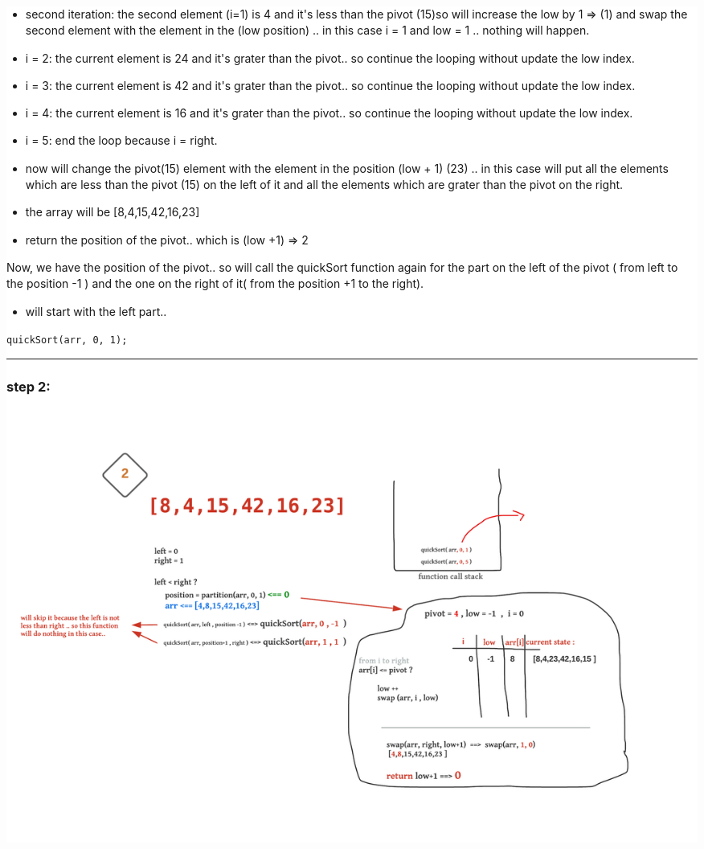 * second iteration: the second element (i=1) is 4 and it's less than the pivot (15)so will increase the low by 1 => (1) and swap the second element with the element in the (low position) .. in this case i = 1 and low = 1 .. nothing will happen.

* i = 2: the current element is 24 and it's grater than the pivot.. so continue the looping without update the low index.

* i = 3: the current element is 42 and it's grater than the pivot.. so continue the looping without update the low index.

* i = 4: the current element is 16 and it's grater than the pivot.. so continue the looping without update the low index.

* i = 5: end the loop because i = right.

* now will change the pivot(15) element with the element in the position (low + 1) (23) .. in this case will put all the elements which are less than the pivot (15) on the left of it and all the elements which are grater than the pivot on the right.

* the array will be [8,4,15,42,16,23]

* return the position of the pivot.. which is (low +1) => 2

Now, we have the position of the pivot.. so will call the quickSort function again for the part on the left of the pivot ( from left to the position -1 ) and the one on the right of it( from the position +1 to the right).

* will start with the left part..

`quickSort(arr, 0, 1); ` 


<hr>

### step 2:

<img src="assets/quick2.png" alt="step2">
